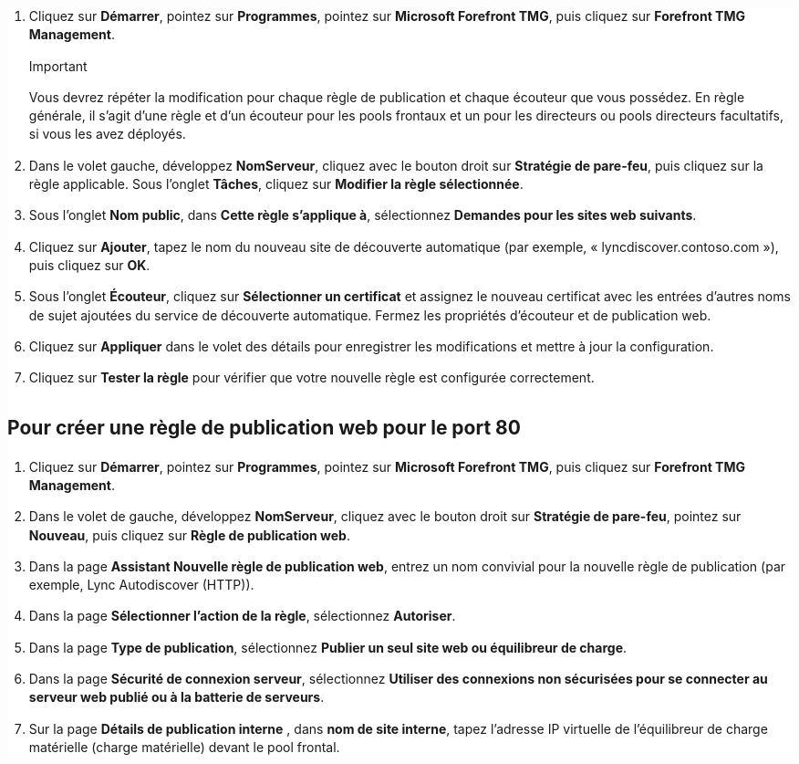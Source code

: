 1.  Cliquez sur **Démarrer**, pointez sur **Programmes**, pointez sur **Microsoft Forefront TMG**, puis cliquez sur **Forefront TMG Management**.
    
    <div>
    

    > [!IMPORTANT]  
    > Vous devrez répéter la modification pour chaque règle de publication et chaque écouteur que vous possédez. En règle générale, il s’agit d’une règle et d’un écouteur pour les pools frontaux et un pour les directeurs ou pools directeurs facultatifs, si vous les avez déployés.

    
    </div>

2.  Dans le volet gauche, développez **NomServeur**, cliquez avec le bouton droit sur **Stratégie de pare-feu**, puis cliquez sur la règle applicable. Sous l’onglet **Tâches**, cliquez sur **Modifier la règle sélectionnée**.

3.  Sous l’onglet **Nom public**, dans **Cette règle s’applique à**, sélectionnez **Demandes pour les sites web suivants**.

4.  Cliquez sur **Ajouter**, tapez le nom du nouveau site de découverte automatique (par exemple, « lyncdiscover.contoso.com »), puis cliquez sur **OK**.

5.  Sous l’onglet **Écouteur**, cliquez sur **Sélectionner un certificat** et assignez le nouveau certificat avec les entrées d’autres noms de sujet ajoutées du service de découverte automatique. Fermez les propriétés d’écouteur et de publication web.

6.  Cliquez sur **Appliquer** dans le volet des détails pour enregistrer les modifications et mettre à jour la configuration.

7.  Cliquez sur **Tester la règle** pour vérifier que votre nouvelle règle est configurée correctement.

</div>

<div>

## <a name="to-create-a-web-publishing-rule-for-port-80"></a>Pour créer une règle de publication web pour le port 80

1.  Cliquez sur **Démarrer**, pointez sur **Programmes**, pointez sur **Microsoft Forefront TMG**, puis cliquez sur **Forefront TMG Management**.

2.  Dans le volet de gauche, développez **NomServeur**, cliquez avec le bouton droit sur **Stratégie de pare-feu**, pointez sur **Nouveau**, puis cliquez sur **Règle de publication web**.

3.  Dans la page **Assistant Nouvelle règle de publication web**, entrez un nom convivial pour la nouvelle règle de publication (par exemple, Lync Autodiscover (HTTP)).

4.  Dans la page **Sélectionner l’action de la règle**, sélectionnez **Autoriser**.

5.  Dans la page **Type de publication**, sélectionnez **Publier un seul site web ou équilibreur de charge**.

6.  Dans la page **Sécurité de connexion serveur**, sélectionnez **Utiliser des connexions non sécurisées pour se connecter au serveur web publié ou à la batterie de serveurs**.

7.  Sur la page **Détails de publication interne** , dans **nom de site interne**, tapez l’adresse IP virtuelle de l’équilibreur de charge matérielle (charge matérielle) devant le pool frontal.
